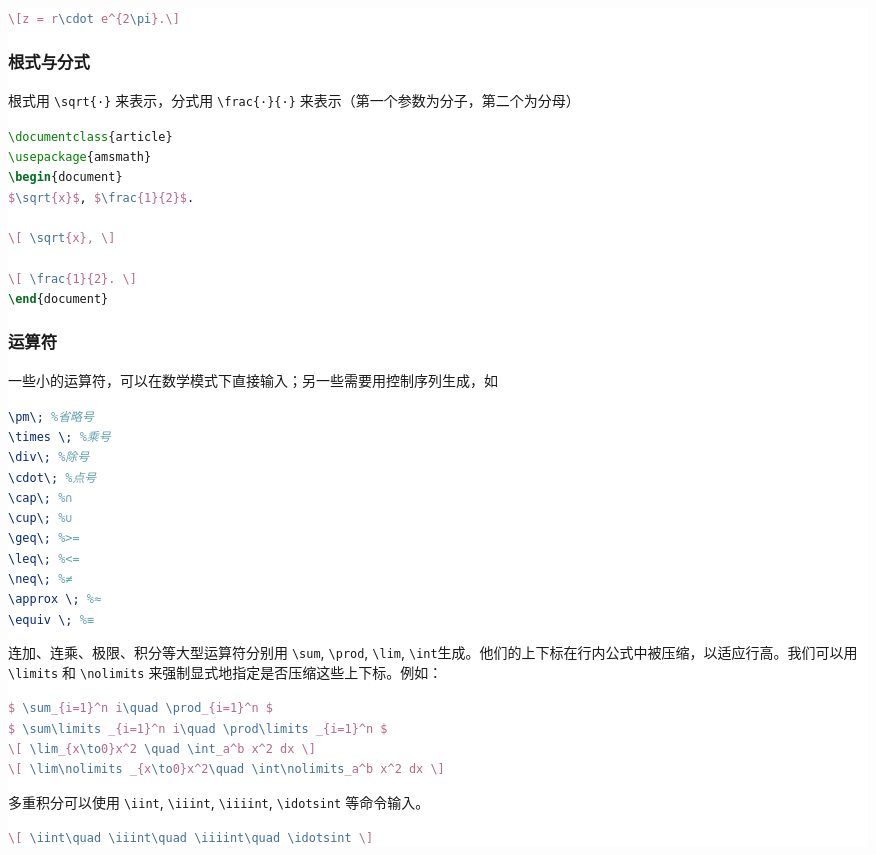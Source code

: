 ```latex
\[z = r\cdot e^{2\pi}.\]
```



### 根式与分式

根式用 `\sqrt{·}` 来表示，分式用 `\frac{·}{·}` 来表示（第一个参数为分子，第二个为分母）

```latex
\documentclass{article}
\usepackage{amsmath}
\begin{document}
$\sqrt{x}$, $\frac{1}{2}$.

\[ \sqrt{x}, \]

\[ \frac{1}{2}. \]
\end{document}
```



### 运算符

一些小的运算符，可以在数学模式下直接输入；另一些需要用控制序列生成，如

```latex
\pm\; %省略号 
\times \; %乘号 
\div\; %除号 
\cdot\; %点号
\cap\; %∩
\cup\; %∪
\geq\; %>=
\leq\; %<=
\neq\; %≠
\approx \; %≈
\equiv \; %≡
```



连加、连乘、极限、积分等大型运算符分别用 `\sum`, `\prod`, `\lim`, `\int`生成。他们的上下标在行内公式中被压缩，以适应行高。我们可以用 `\limits` 和 `\nolimits` 来强制显式地指定是否压缩这些上下标。例如：

``` latex
$ \sum_{i=1}^n i\quad \prod_{i=1}^n $
$ \sum\limits _{i=1}^n i\quad \prod\limits _{i=1}^n $
\[ \lim_{x\to0}x^2 \quad \int_a^b x^2 dx \]
\[ \lim\nolimits _{x\to0}x^2\quad \int\nolimits_a^b x^2 dx \]
```



多重积分可以使用 `\iint`, `\iiint`, `\iiiint`, `\idotsint` 等命令输入。

```latex
\[ \iint\quad \iiint\quad \iiiint\quad \idotsint \]
```
